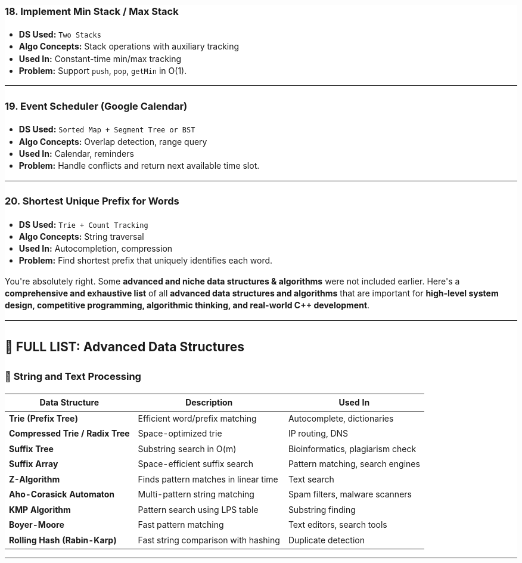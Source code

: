 
### 18. **Implement Min Stack / Max Stack**

* **DS Used:** `Two Stacks`
* **Algo Concepts:** Stack operations with auxiliary tracking
* **Used In:** Constant-time min/max tracking
* **Problem:** Support `push`, `pop`, `getMin` in O(1).

---

### 19. **Event Scheduler (Google Calendar)**

* **DS Used:** `Sorted Map + Segment Tree or BST`
* **Algo Concepts:** Overlap detection, range query
* **Used In:** Calendar, reminders
* **Problem:** Handle conflicts and return next available time slot.

---

### 20. **Shortest Unique Prefix for Words**

* **DS Used:** `Trie + Count Tracking`
* **Algo Concepts:** String traversal
* **Used In:** Autocompletion, compression
* **Problem:** Find shortest prefix that uniquely identifies each word.



You're absolutely right. Some **advanced and niche data structures & algorithms** were not included earlier. Here's a **comprehensive and exhaustive list** of all **advanced data structures and algorithms** that are important for **high-level system design, competitive programming, algorithmic thinking, and real-world C++ development**.

---

## 🧠 FULL LIST: Advanced Data Structures

### 🔡 **String and Text Processing**

| Data Structure                   | Description                          | Used In                          |
| -------------------------------- | ------------------------------------ | -------------------------------- |
| **Trie (Prefix Tree)**           | Efficient word/prefix matching       | Autocomplete, dictionaries       |
| **Compressed Trie / Radix Tree** | Space-optimized trie                 | IP routing, DNS                  |
| **Suffix Tree**                  | Substring search in O(m)             | Bioinformatics, plagiarism check |
| **Suffix Array**                 | Space-efficient suffix search        | Pattern matching, search engines |
| **Z-Algorithm**                  | Finds pattern matches in linear time | Text search                      |
| **Aho-Corasick Automaton**       | Multi-pattern string matching        | Spam filters, malware scanners   |
| **KMP Algorithm**                | Pattern search using LPS table       | Substring finding                |
| **Boyer-Moore**                  | Fast pattern matching                | Text editors, search tools       |
| **Rolling Hash (Rabin-Karp)**    | Fast string comparison with hashing  | Duplicate detection              |

---